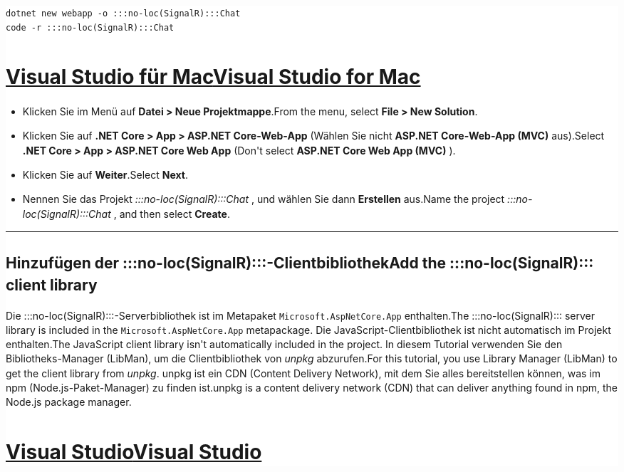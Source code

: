    ```dotnetcli 
   dotnet new webapp -o :::no-loc(SignalR):::Chat   
   code -r :::no-loc(SignalR):::Chat    
   ```  

# <a name="visual-studio-for-mac"></a>[<span data-ttu-id="ef29f-229">Visual Studio für Mac</span><span class="sxs-lookup"><span data-stu-id="ef29f-229">Visual Studio for Mac</span></span>](#tab/visual-studio-mac)   

* <span data-ttu-id="ef29f-230">Klicken Sie im Menü auf **Datei > Neue Projektmappe**.</span><span class="sxs-lookup"><span data-stu-id="ef29f-230">From the menu, select **File > New Solution**.</span></span>    

* <span data-ttu-id="ef29f-231">Klicken Sie auf **.NET Core > App > ASP.NET Core-Web-App** (Wählen Sie nicht **ASP.NET Core-Web-App (MVC)** aus).</span><span class="sxs-lookup"><span data-stu-id="ef29f-231">Select **.NET Core > App > ASP.NET Core Web App** (Don't select **ASP.NET Core Web App (MVC)** ).</span></span>  

* <span data-ttu-id="ef29f-232">Klicken Sie auf **Weiter**.</span><span class="sxs-lookup"><span data-stu-id="ef29f-232">Select **Next**.</span></span>  

* <span data-ttu-id="ef29f-233">Nennen Sie das Projekt *:::no-loc(SignalR):::Chat* , und wählen Sie dann **Erstellen** aus.</span><span class="sxs-lookup"><span data-stu-id="ef29f-233">Name the project *:::no-loc(SignalR):::Chat* , and then select **Create**.</span></span> 

--- 

## <a name="add-the-no-locsignalr-client-library"></a><span data-ttu-id="ef29f-234">Hinzufügen der :::no-loc(SignalR):::-Clientbibliothek</span><span class="sxs-lookup"><span data-stu-id="ef29f-234">Add the :::no-loc(SignalR)::: client library</span></span> 

<span data-ttu-id="ef29f-235">Die :::no-loc(SignalR):::-Serverbibliothek ist im Metapaket `Microsoft.AspNetCore.App` enthalten.</span><span class="sxs-lookup"><span data-stu-id="ef29f-235">The :::no-loc(SignalR)::: server library is included in the `Microsoft.AspNetCore.App` metapackage.</span></span> <span data-ttu-id="ef29f-236">Die JavaScript-Clientbibliothek ist nicht automatisch im Projekt enthalten.</span><span class="sxs-lookup"><span data-stu-id="ef29f-236">The JavaScript client library isn't automatically included in the project.</span></span> <span data-ttu-id="ef29f-237">In diesem Tutorial verwenden Sie den Bibliotheks-Manager (LibMan), um die Clientbibliothek von *unpkg* abzurufen.</span><span class="sxs-lookup"><span data-stu-id="ef29f-237">For this tutorial, you use Library Manager (LibMan) to get the client library from *unpkg*.</span></span> <span data-ttu-id="ef29f-238">unpkg ist ein CDN (Content Delivery Network), mit dem Sie alles bereitstellen können, was im npm (Node.js-Paket-Manager) zu finden ist.</span><span class="sxs-lookup"><span data-stu-id="ef29f-238">unpkg is a content delivery network (CDN) that can deliver anything found in npm, the Node.js package manager.</span></span>   

# <a name="visual-studio"></a>[<span data-ttu-id="ef29f-239">Visual Studio</span><span class="sxs-lookup"><span data-stu-id="ef29f-239">Visual Studio</span></span>](#tab/visual-studio/)  
